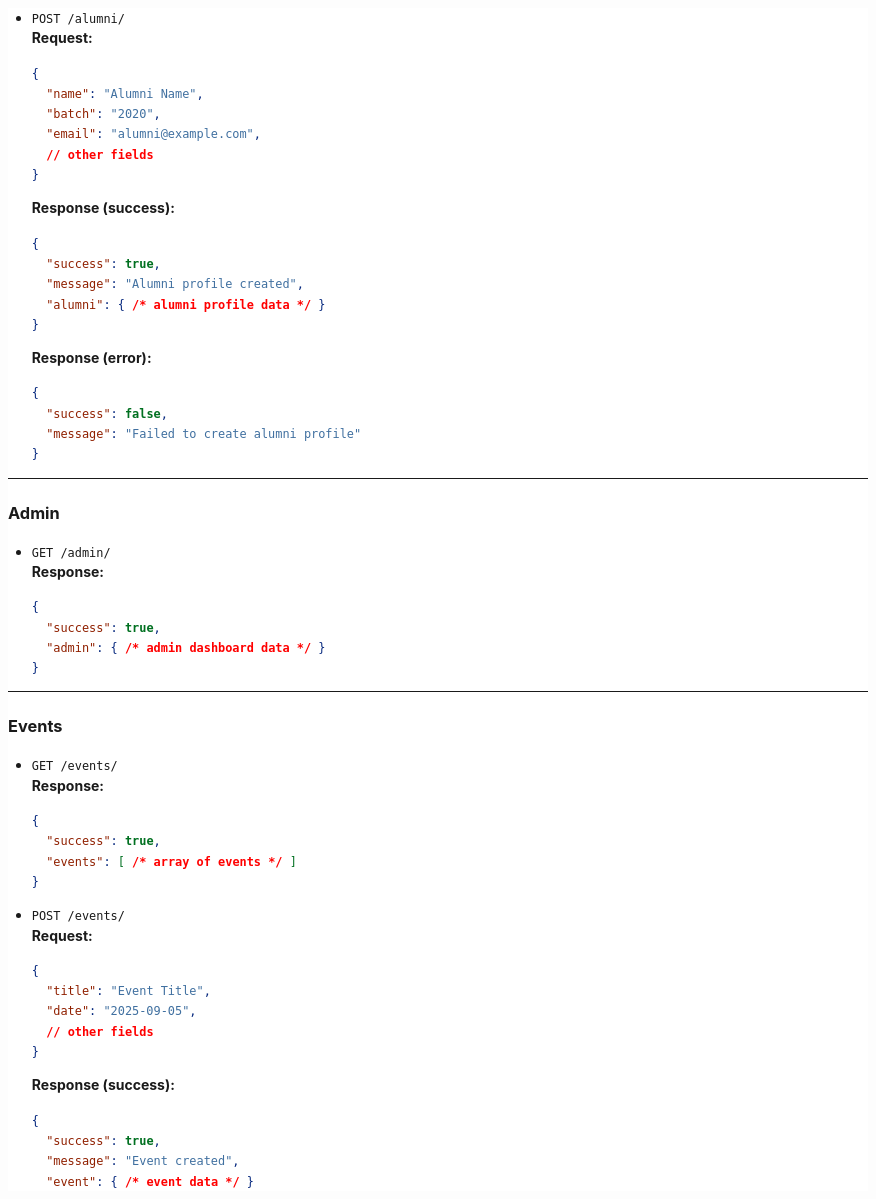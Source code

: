 - `POST /alumni/`  
  **Request:**  
  ```json
  {
    "name": "Alumni Name",
    "batch": "2020",
    "email": "alumni@example.com",
    // other fields
  }
  ```
  **Response (success):**
  ```json
  {
    "success": true,
    "message": "Alumni profile created",
    "alumni": { /* alumni profile data */ }
  }
  ```
  **Response (error):**
  ```json
  {
    "success": false,
    "message": "Failed to create alumni profile"
  }
  ```

---

### Admin

- `GET /admin/`  
  **Response:**
  ```json
  {
    "success": true,
    "admin": { /* admin dashboard data */ }
  }
  ```

---

### Events

- `GET /events/`  
  **Response:**
  ```json
  {
    "success": true,
    "events": [ /* array of events */ ]
  }
  ```

- `POST /events/`  
  **Request:**  
  ```json
  {
    "title": "Event Title",
    "date": "2025-09-05",
    // other fields
  }
  ```
  **Response (success):**
  ```json
  {
    "success": true,
    "message": "Event created",
    "event": { /* event data */ }
  ```